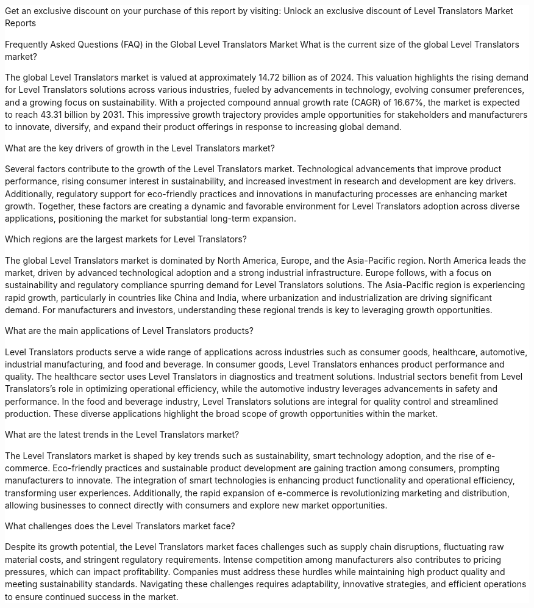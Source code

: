Get an exclusive discount on your purchase of this report by visiting: Unlock an exclusive discount of Level Translators Market Reports 

Frequently Asked Questions (FAQ) in the Global Level Translators Market
What is the current size of the global Level Translators market?

The global Level Translators market is valued at approximately 14.72 billion as of 2024. This valuation highlights the rising demand for Level Translators solutions across various industries, fueled by advancements in technology, evolving consumer preferences, and a growing focus on sustainability. With a projected compound annual growth rate (CAGR) of 16.67%, the market is expected to reach 43.31 billion by 2031. This impressive growth trajectory provides ample opportunities for stakeholders and manufacturers to innovate, diversify, and expand their product offerings in response to increasing global demand.

What are the key drivers of growth in the Level Translators market?

Several factors contribute to the growth of the Level Translators market. Technological advancements that improve product performance, rising consumer interest in sustainability, and increased investment in research and development are key drivers. Additionally, regulatory support for eco-friendly practices and innovations in manufacturing processes are enhancing market growth. Together, these factors are creating a dynamic and favorable environment for Level Translators adoption across diverse applications, positioning the market for substantial long-term expansion.

Which regions are the largest markets for Level Translators?

The global Level Translators market is dominated by North America, Europe, and the Asia-Pacific region. North America leads the market, driven by advanced technological adoption and a strong industrial infrastructure. Europe follows, with a focus on sustainability and regulatory compliance spurring demand for Level Translators solutions. The Asia-Pacific region is experiencing rapid growth, particularly in countries like China and India, where urbanization and industrialization are driving significant demand. For manufacturers and investors, understanding these regional trends is key to leveraging growth opportunities.

What are the main applications of Level Translators products?

Level Translators products serve a wide range of applications across industries such as consumer goods, healthcare, automotive, industrial manufacturing, and food and beverage. In consumer goods, Level Translators enhances product performance and quality. The healthcare sector uses Level Translators in diagnostics and treatment solutions. Industrial sectors benefit from Level Translators’s role in optimizing operational efficiency, while the automotive industry leverages advancements in safety and performance. In the food and beverage industry, Level Translators solutions are integral for quality control and streamlined production. These diverse applications highlight the broad scope of growth opportunities within the market.

What are the latest trends in the Level Translators market?

The Level Translators market is shaped by key trends such as sustainability, smart technology adoption, and the rise of e-commerce. Eco-friendly practices and sustainable product development are gaining traction among consumers, prompting manufacturers to innovate. The integration of smart technologies is enhancing product functionality and operational efficiency, transforming user experiences. Additionally, the rapid expansion of e-commerce is revolutionizing marketing and distribution, allowing businesses to connect directly with consumers and explore new market opportunities.

What challenges does the Level Translators market face?

Despite its growth potential, the Level Translators market faces challenges such as supply chain disruptions, fluctuating raw material costs, and stringent regulatory requirements. Intense competition among manufacturers also contributes to pricing pressures, which can impact profitability. Companies must address these hurdles while maintaining high product quality and meeting sustainability standards. Navigating these challenges requires adaptability, innovative strategies, and efficient operations to ensure continued success in the market.
